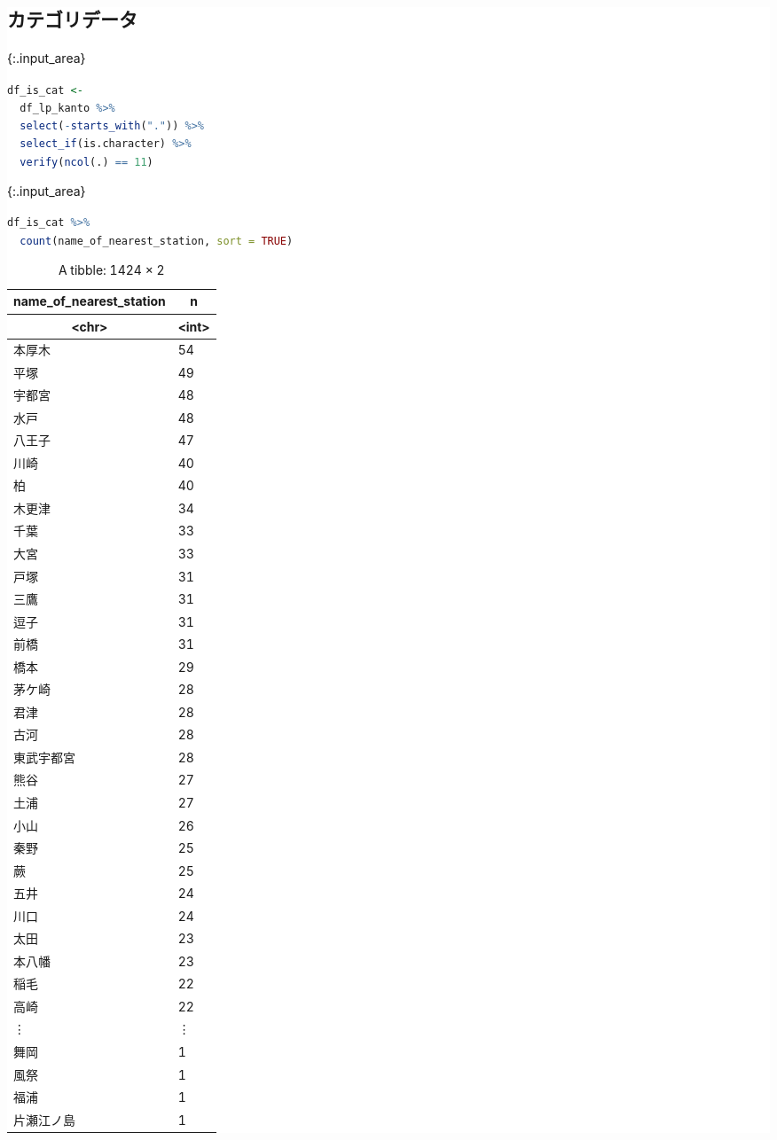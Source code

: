 
## カテゴリデータ



{:.input_area}
```R
df_is_cat <- 
  df_lp_kanto %>% 
  select(-starts_with(".")) %>% 
  select_if(is.character) %>% 
  verify(ncol(.) == 11)
```




{:.input_area}
```R
df_is_cat %>% 
  count(name_of_nearest_station, sort = TRUE)
```



<div markdown="0" class="output output_html">
<table>
<caption>A tibble: 1424 × 2</caption>
<thead>
	<tr><th scope=col>name_of_nearest_station</th><th scope=col>n</th></tr>
	<tr><th scope=col>&lt;chr&gt;</th><th scope=col>&lt;int&gt;</th></tr>
</thead>
<tbody>
	<tr><td>本厚木    </td><td>54</td></tr>
	<tr><td>平塚      </td><td>49</td></tr>
	<tr><td>宇都宮    </td><td>48</td></tr>
	<tr><td>水戸      </td><td>48</td></tr>
	<tr><td>八王子    </td><td>47</td></tr>
	<tr><td>川崎      </td><td>40</td></tr>
	<tr><td>柏        </td><td>40</td></tr>
	<tr><td>木更津    </td><td>34</td></tr>
	<tr><td>千葉      </td><td>33</td></tr>
	<tr><td>大宮      </td><td>33</td></tr>
	<tr><td>戸塚      </td><td>31</td></tr>
	<tr><td>三鷹      </td><td>31</td></tr>
	<tr><td>逗子      </td><td>31</td></tr>
	<tr><td>前橋      </td><td>31</td></tr>
	<tr><td>橋本      </td><td>29</td></tr>
	<tr><td>茅ケ崎    </td><td>28</td></tr>
	<tr><td>君津      </td><td>28</td></tr>
	<tr><td>古河      </td><td>28</td></tr>
	<tr><td>東武宇都宮</td><td>28</td></tr>
	<tr><td>熊谷      </td><td>27</td></tr>
	<tr><td>土浦      </td><td>27</td></tr>
	<tr><td>小山      </td><td>26</td></tr>
	<tr><td>秦野      </td><td>25</td></tr>
	<tr><td>蕨        </td><td>25</td></tr>
	<tr><td>五井      </td><td>24</td></tr>
	<tr><td>川口      </td><td>24</td></tr>
	<tr><td>太田      </td><td>23</td></tr>
	<tr><td>本八幡    </td><td>23</td></tr>
	<tr><td>稲毛      </td><td>22</td></tr>
	<tr><td>高崎      </td><td>22</td></tr>
	<tr><td>⋮</td><td>⋮</td></tr>
	<tr><td>舞岡        </td><td>1</td></tr>
	<tr><td>風祭        </td><td>1</td></tr>
	<tr><td>福浦        </td><td>1</td></tr>
	<tr><td>片瀬江ノ島  </td><td>1</td></tr>